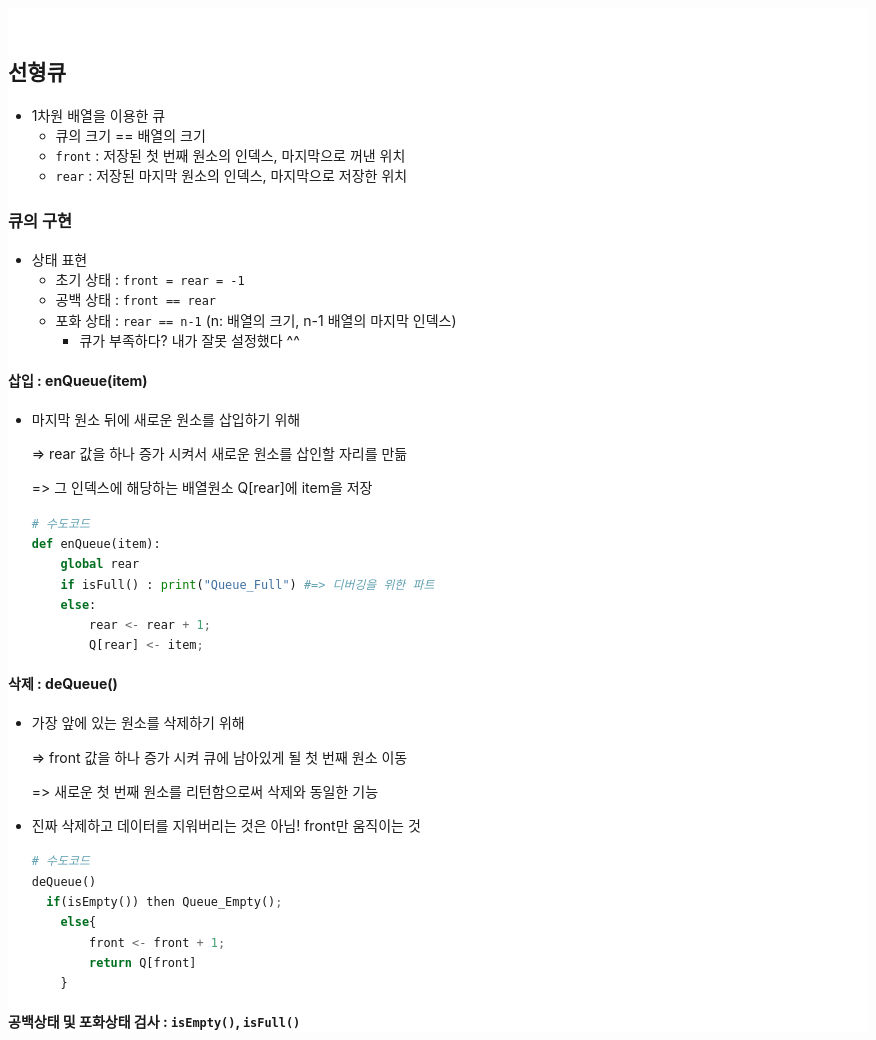 <br/>

## 선형큐

* 1차원 배열을 이용한 큐
  * 큐의 크기 == 배열의 크기
  * `front` : 저장된 첫 번째 원소의 인덱스, 마지막으로 꺼낸 위치
  * `rear` : 저장된 마지막 원소의 인덱스, 마지막으로 저장한 위치

### 큐의 구현

* 상태 표현
  * 초기 상태 : `front = rear = -1`
  * 공백 상태 : `front == rear`
  * 포화 상태 : `rear == n-1` (n: 배열의 크기, n-1 배열의 마지막 인덱스)
    * 큐가 부족하다? 내가 잘못 설정했다 ^^

#### 삽입 : enQueue(item)

* 마지막 원소 뒤에 새로운 원소를 삽입하기 위해

  => rear 값을 하나 증가 시켜서 새로운 원소를 삽인할 자리를 만듦

  => 그 인덱스에 해당하는 배열원소 Q[rear]에 item을 저장

  ```python
  # 수도코드
  def enQueue(item):
      global rear
      if isFull() : print("Queue_Full") #=> 디버깅을 위한 파트 
      else:
          rear <- rear + 1;
          Q[rear] <- item;
  ```

#### 삭제 : deQueue()

* 가장 앞에 있는 원소를 삭제하기 위해

  => front 값을 하나 증가 시켜 큐에 남아있게 될 첫 번째 원소 이동

  => 새로운 첫 번째 원소를 리턴함으로써 삭제와 동일한 기능

* 진짜 삭제하고 데이터를 지워버리는 것은 아님! front만 움직이는 것

  ```python
  # 수도코드
  deQueue()
  	if(isEmpty()) then Queue_Empty();
      else{
          front <- front + 1;
          return Q[front]
      }
  ```

#### 공백상태 및 포화상태 검사 : `isEmpty()`, `isFull()`
